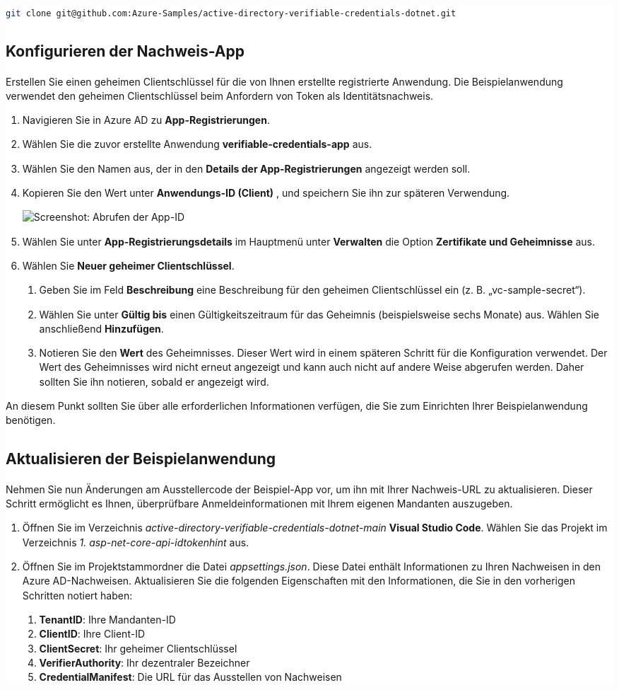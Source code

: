 ```bash
git clone git@github.com:Azure-Samples/active-directory-verifiable-credentials-dotnet.git 
```

## <a name="configure-the-verifiable-credentials-app"></a>Konfigurieren der Nachweis-App

Erstellen Sie einen geheimen Clientschlüssel für die von Ihnen erstellte registrierte Anwendung. Die Beispielanwendung verwendet den geheimen Clientschlüssel beim Anfordern von Token als Identitätsnachweis.

1. Navigieren Sie in Azure AD zu **App-Registrierungen**.

1. Wählen Sie die zuvor erstellte Anwendung **verifiable-credentials-app** aus.

1. Wählen Sie den Namen aus, der in den **Details der App-Registrierungen** angezeigt werden soll.

1. Kopieren Sie den Wert unter **Anwendungs-ID (Client)** , und speichern Sie ihn zur späteren Verwendung. 

    ![Screenshot: Abrufen der App-ID](media/verifiable-credentials-configure-verifier/get-app-id.png)

1. Wählen Sie unter **App-Registrierungsdetails** im Hauptmenü unter **Verwalten** die Option **Zertifikate und Geheimnisse** aus.

1. Wählen Sie **Neuer geheimer Clientschlüssel**.

    1. Geben Sie im Feld **Beschreibung** eine Beschreibung für den geheimen Clientschlüssel ein (z. B. „vc-sample-secret“).

    1. Wählen Sie unter **Gültig bis** einen Gültigkeitszeitraum für das Geheimnis (beispielsweise sechs Monate) aus. Wählen Sie anschließend **Hinzufügen**.

    1. Notieren Sie den **Wert** des Geheimnisses. Dieser Wert wird in einem späteren Schritt für die Konfiguration verwendet. Der Wert des Geheimnisses wird nicht erneut angezeigt und kann auch nicht auf andere Weise abgerufen werden. Daher sollten Sie ihn notieren, sobald er angezeigt wird.

An diesem Punkt sollten Sie über alle erforderlichen Informationen verfügen, die Sie zum Einrichten Ihrer Beispielanwendung benötigen.

## <a name="update-the-sample-application"></a>Aktualisieren der Beispielanwendung

Nehmen Sie nun Änderungen am Ausstellercode der Beispiel-App vor, um ihn mit Ihrer Nachweis-URL zu aktualisieren. Dieser Schritt ermöglicht es Ihnen, überprüfbare Anmeldeinformationen mit Ihrem eigenen Mandanten auszugeben.

1. Öffnen Sie im Verzeichnis *active-directory-verifiable-credentials-dotnet-main* **Visual Studio Code**. Wählen Sie das Projekt im Verzeichnis *1. asp-net-core-api-idtokenhint* aus.

1. Öffnen Sie im Projektstammordner die Datei *appsettings.json*. Diese Datei enthält Informationen zu Ihren Nachweisen in den Azure AD-Nachweisen. Aktualisieren Sie die folgenden Eigenschaften mit den Informationen, die Sie in den vorherigen Schritten notiert haben:

    1. **TenantID**: Ihre Mandanten-ID
    1. **ClientID**: Ihre Client-ID
    1. **ClientSecret**: Ihr geheimer Clientschlüssel
    1. **VerifierAuthority**: Ihr dezentraler Bezeichner
    1. **CredentialManifest**: Die URL für das Ausstellen von Nachweisen
